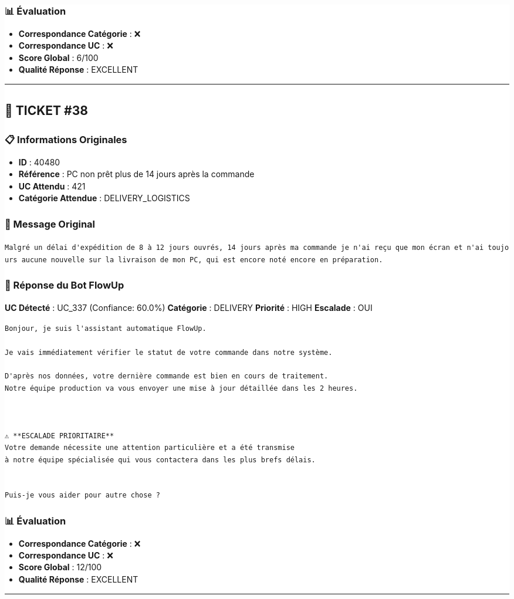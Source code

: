 ### 📊 Évaluation
- **Correspondance Catégorie** : ❌
- **Correspondance UC** : ❌
- **Score Global** : 6/100
- **Qualité Réponse** : EXCELLENT

---

## 🎫 TICKET #38

### 📋 Informations Originales
- **ID** : 40480
- **Référence** : PC non prêt plus de 14 jours après la commande
- **UC Attendu** : 421
- **Catégorie Attendue** : DELIVERY_LOGISTICS

### 💬 Message Original
```
Malgré un délai d'expédition de 8 à 12 jours ouvrés, 14 jours après ma commande je n'ai reçu que mon écran et n'ai toujours aucune nouvelle sur la livraison de mon PC, qui est encore noté encore en préparation.
```

### 🤖 Réponse du Bot FlowUp
**UC Détecté** : UC_337 (Confiance: 60.0%)
**Catégorie** : DELIVERY
**Priorité** : HIGH
**Escalade** : OUI

```
Bonjour, je suis l'assistant automatique FlowUp.

Je vais immédiatement vérifier le statut de votre commande dans notre système.

D'après nos données, votre dernière commande est bien en cours de traitement.
Notre équipe production va vous envoyer une mise à jour détaillée dans les 2 heures.



⚠️ **ESCALADE PRIORITAIRE**
Votre demande nécessite une attention particulière et a été transmise 
à notre équipe spécialisée qui vous contactera dans les plus brefs délais.


Puis-je vous aider pour autre chose ?
```

### 📊 Évaluation
- **Correspondance Catégorie** : ❌
- **Correspondance UC** : ❌
- **Score Global** : 12/100
- **Qualité Réponse** : EXCELLENT

---